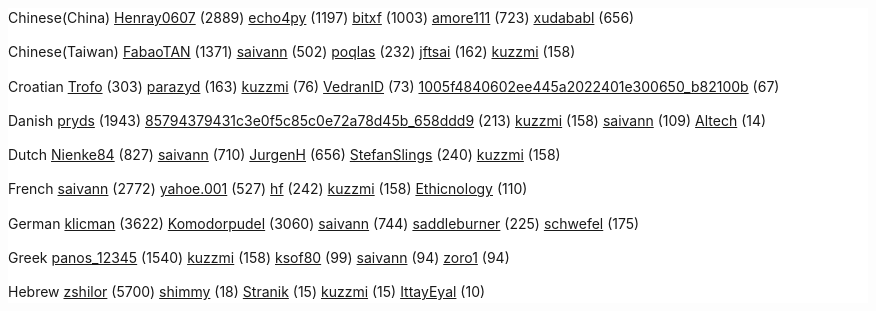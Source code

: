 Chinese(China) [Henray0607](https://www.transifex.com/user/profile/Henray0607)
(2889) [echo4py](https://www.transifex.com/user/profile/echo4py) (1197)
[bitxf](https://www.transifex.com/user/profile/bitxf) (1003)
[amore111](https://www.transifex.com/user/profile/amore111) (723)
[xudababl](https://www.transifex.com/user/profile/xudababl) (656)

Chinese(Taiwan) [FabaoTAN](https://www.transifex.com/user/profile/FabaoTAN)
(1371) [saivann](https://www.transifex.com/user/profile/saivann) (502)
[poqlas](https://www.transifex.com/user/profile/poqlas) (232)
[jftsai](https://www.transifex.com/user/profile/jftsai) (162)
[kuzzmi](https://www.transifex.com/user/profile/kuzzmi) (158)

Croatian [Trofo](https://www.transifex.com/user/profile/Trofo) (303)
[parazyd](https://www.transifex.com/user/profile/parazyd) (163)
[kuzzmi](https://www.transifex.com/user/profile/kuzzmi) (76)
[VedranID](https://www.transifex.com/user/profile/VedranID) (73)
[1005f4840602ee445a2022401e300650_b82100b](https://www.transifex.com/user/profile/1005f4840602ee445a2022401e300650_b82100b)
(67)

Danish [pryds](https://www.transifex.com/user/profile/pryds) (1943)
[85794379431c3e0f5c85c0e72a78d45b_658ddd9](https://www.transifex.com/user/profile/85794379431c3e0f5c85c0e72a78d45b_658ddd9)
(213) [kuzzmi](https://www.transifex.com/user/profile/kuzzmi) (158)
[saivann](https://www.transifex.com/user/profile/saivann) (109)
[Altech](https://www.transifex.com/user/profile/Altech) (14)

Dutch [Nienke84](https://www.transifex.com/user/profile/Nienke84) (827)
[saivann](https://www.transifex.com/user/profile/saivann) (710)
[JurgenH](https://www.transifex.com/user/profile/JurgenH) (656)
[StefanSlings](https://www.transifex.com/user/profile/StefanSlings) (240)
[kuzzmi](https://www.transifex.com/user/profile/kuzzmi) (158)

French [saivann](https://www.transifex.com/user/profile/saivann) (2772)
[yahoe.001](https://www.transifex.com/user/profile/yahoe.001) (527)
[hf](https://www.transifex.com/user/profile/hf) (242)
[kuzzmi](https://www.transifex.com/user/profile/kuzzmi) (158)
[Ethicnology](https://www.transifex.com/user/profile/Ethicnology) (110)

German [klicman](https://www.transifex.com/user/profile/klicman) (3622)
[Komodorpudel](https://www.transifex.com/user/profile/Komodorpudel) (3060)
[saivann](https://www.transifex.com/user/profile/saivann) (744)
[saddleburner](https://www.transifex.com/user/profile/saddleburner) (225)
[schwefel](https://www.transifex.com/user/profile/schwefel) (175)

Greek [panos_12345](https://www.transifex.com/user/profile/panos_12345) (1540)
[kuzzmi](https://www.transifex.com/user/profile/kuzzmi) (158)
[ksof80](https://www.transifex.com/user/profile/ksof80) (99)
[saivann](https://www.transifex.com/user/profile/saivann) (94)
[zoro1](https://www.transifex.com/user/profile/zoro1) (94)

Hebrew [zshilor](https://www.transifex.com/user/profile/zshilor) (5700)
[shimmy](https://www.transifex.com/user/profile/shimmy) (18)
[Stranik](https://www.transifex.com/user/profile/Stranik) (15)
[kuzzmi](https://www.transifex.com/user/profile/kuzzmi) (15)
[IttayEyal](https://www.transifex.com/user/profile/IttayEyal) (10)

